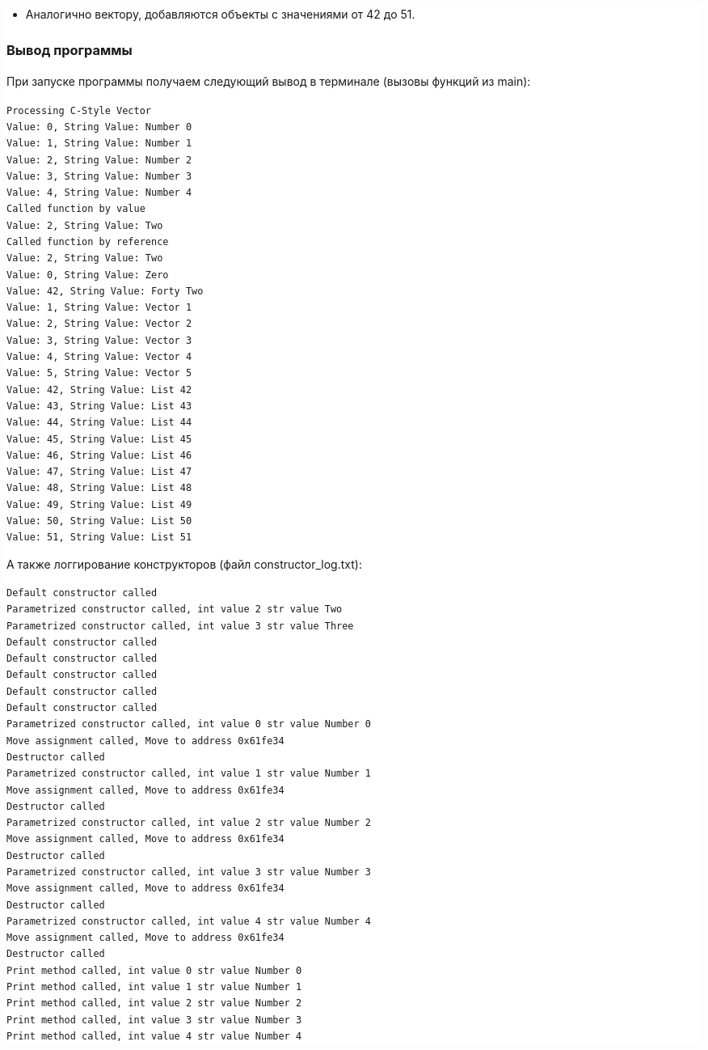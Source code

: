 - Аналогично вектору, добавляются объекты с значениями от 42 до 51.

### Вывод программы
При запуске программы получаем следующий вывод в терминале (вызовы функций из main):
```bash
Processing C-Style Vector
Value: 0, String Value: Number 0
Value: 1, String Value: Number 1
Value: 2, String Value: Number 2
Value: 3, String Value: Number 3
Value: 4, String Value: Number 4
Called function by value
Value: 2, String Value: Two
Called function by reference
Value: 2, String Value: Two
Value: 0, String Value: Zero
Value: 42, String Value: Forty Two
Value: 1, String Value: Vector 1
Value: 2, String Value: Vector 2
Value: 3, String Value: Vector 3
Value: 4, String Value: Vector 4
Value: 5, String Value: Vector 5
Value: 42, String Value: List 42
Value: 43, String Value: List 43
Value: 44, String Value: List 44
Value: 45, String Value: List 45
Value: 46, String Value: List 46
Value: 47, String Value: List 47
Value: 48, String Value: List 48
Value: 49, String Value: List 49
Value: 50, String Value: List 50
Value: 51, String Value: List 51
```

А также логгирование конструкторов (файл constructor_log.txt):
```bash
Default constructor called
Parametrized constructor called, int value 2 str value Two
Parametrized constructor called, int value 3 str value Three
Default constructor called
Default constructor called
Default constructor called
Default constructor called
Default constructor called
Parametrized constructor called, int value 0 str value Number 0
Move assignment called, Move to address 0x61fe34
Destructor called
Parametrized constructor called, int value 1 str value Number 1
Move assignment called, Move to address 0x61fe34
Destructor called
Parametrized constructor called, int value 2 str value Number 2
Move assignment called, Move to address 0x61fe34
Destructor called
Parametrized constructor called, int value 3 str value Number 3
Move assignment called, Move to address 0x61fe34
Destructor called
Parametrized constructor called, int value 4 str value Number 4
Move assignment called, Move to address 0x61fe34
Destructor called
Print method called, int value 0 str value Number 0
Print method called, int value 1 str value Number 1
Print method called, int value 2 str value Number 2
Print method called, int value 3 str value Number 3
Print method called, int value 4 str value Number 4
```